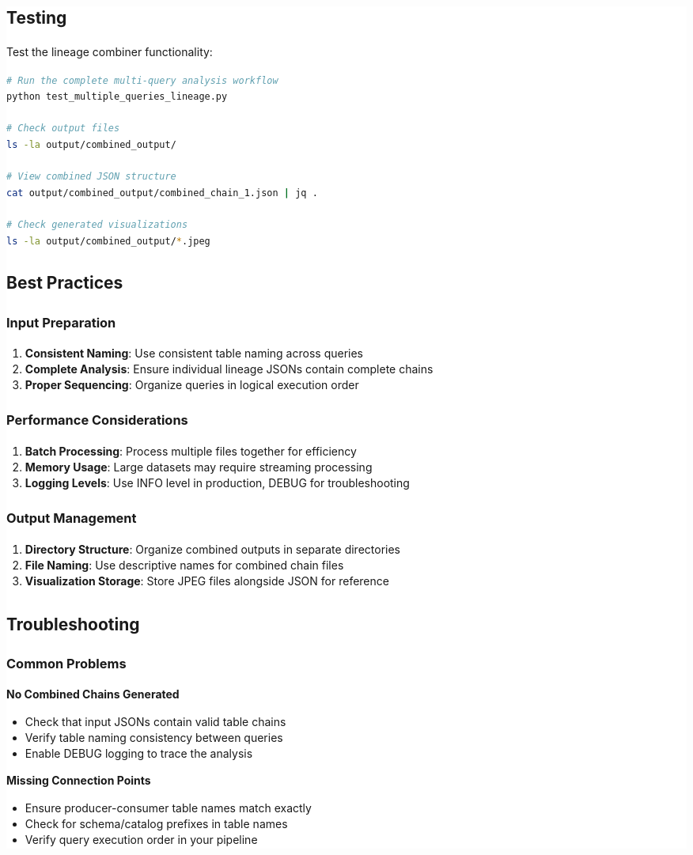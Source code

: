 ## Testing

Test the lineage combiner functionality:

```bash
# Run the complete multi-query analysis workflow
python test_multiple_queries_lineage.py

# Check output files
ls -la output/combined_output/

# View combined JSON structure  
cat output/combined_output/combined_chain_1.json | jq .

# Check generated visualizations
ls -la output/combined_output/*.jpeg
```

## Best Practices

### Input Preparation

1. **Consistent Naming**: Use consistent table naming across queries
2. **Complete Analysis**: Ensure individual lineage JSONs contain complete chains
3. **Proper Sequencing**: Organize queries in logical execution order

### Performance Considerations

1. **Batch Processing**: Process multiple files together for efficiency
2. **Memory Usage**: Large datasets may require streaming processing
3. **Logging Levels**: Use INFO level in production, DEBUG for troubleshooting

### Output Management

1. **Directory Structure**: Organize combined outputs in separate directories
2. **File Naming**: Use descriptive names for combined chain files
3. **Visualization Storage**: Store JPEG files alongside JSON for reference

## Troubleshooting

### Common Problems

**No Combined Chains Generated**
- Check that input JSONs contain valid table chains
- Verify table naming consistency between queries
- Enable DEBUG logging to trace the analysis

**Missing Connection Points**
- Ensure producer-consumer table names match exactly
- Check for schema/catalog prefixes in table names
- Verify query execution order in your pipeline
